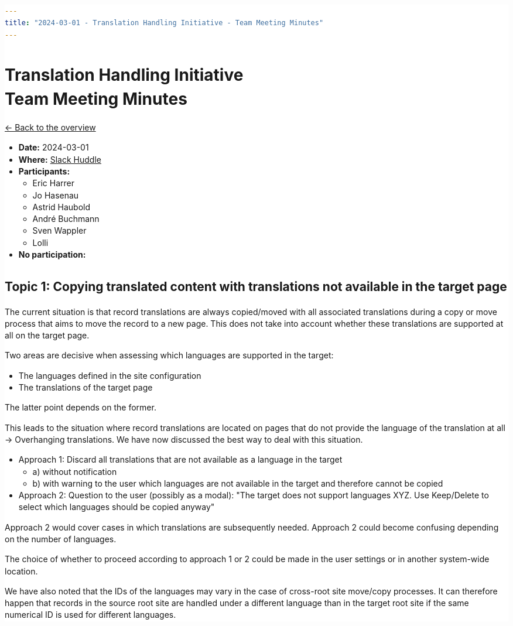 ```yaml
---
title: "2024-03-01 - Translation Handling Initiative - Team Meeting Minutes"
---
```


# Translation Handling Initiative<br>Team Meeting Minutes

[← Back to the overview](https://notes.typo3.org/s/f3ae8fZSD)

- **Date:** 2024-03-01<br>
- **Where:** [Slack Huddle](https://app.slack.com/huddle/T024TUMLZ/C05D7UF1L8M)
- **Participants:**
    - Eric Harrer
    - Jo Hasenau
    - Astrid Haubold
    - André Buchmann
    - Sven Wappler
    - Lolli
- **No participation:**

## Topic 1: Copying translated content with translations not available in the target page

The current situation is that record translations are always copied/moved with all associated translations during a copy or move process that aims to move the record to a new page. This does not take into account whether these translations are supported at all on the target page.

Two areas are decisive when assessing which languages are supported in the target:

- The languages defined in the site configuration
- The translations of the target page

The latter point depends on the former.

This leads to the situation where record translations are located on pages that do not provide the language of the translation at all → Overhanging translations.
We have now discussed the best way to deal with this situation.

- Approach 1: Discard all translations that are not available as a language in the target
    - a) without notification
    - b) with warning to the user which languages are not available in the target and therefore cannot be copied
- Approach 2: Question to the user (possibly as a modal): "The target does not support languages XYZ. Use Keep/Delete to select which languages should be copied anyway"

Approach 2 would cover cases in which translations are subsequently needed. Approach 2 could become confusing depending on the number of languages.

The choice of whether to proceed according to approach 1 or 2 could be made in the user settings or in another system-wide location.

We have also noted that the IDs of the languages may vary in the case of cross-root site move/copy processes. It can therefore happen that records in the source root site are handled under a different language than in the target root site if the same numerical ID is used for different languages.
